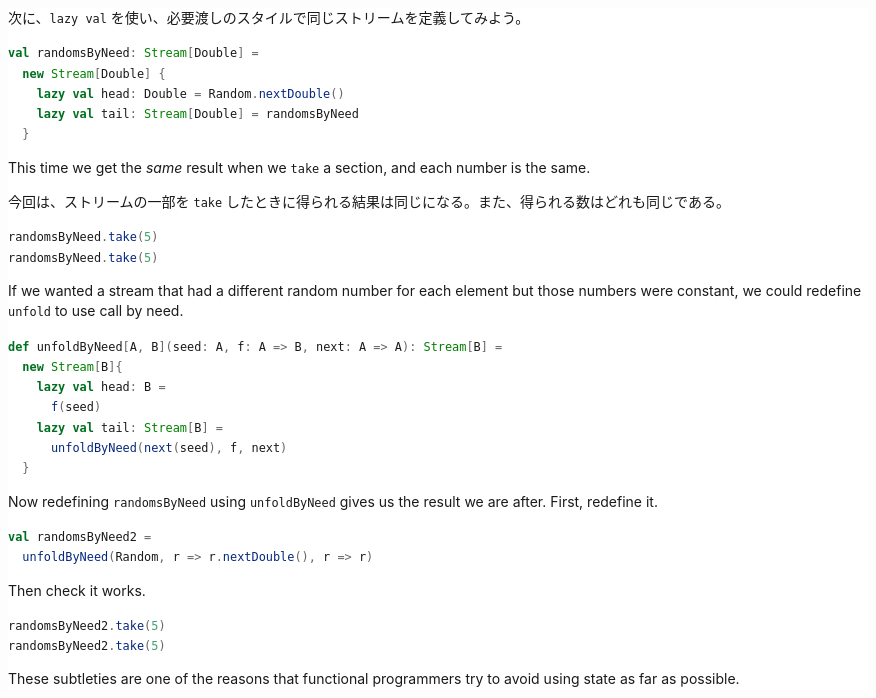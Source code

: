 次に、`lazy val` を使い、必要渡しのスタイルで同じストリームを定義してみよう。

```scala mdoc:silent
val randomsByNeed: Stream[Double] =
  new Stream[Double] {
    lazy val head: Double = Random.nextDouble()
    lazy val tail: Stream[Double] = randomsByNeed
  }
```

This time we get the *same* result when we `take` a section, and each number is the same.

今回は、ストリームの一部を `take` したときに得られる結果は同じになる。また、得られる数はどれも同じである。

```scala mdoc
randomsByNeed.take(5)
randomsByNeed.take(5)
```

If we wanted a stream that had a different random number for each element but those numbers were constant, we could redefine `unfold` to use call by need.

```scala mdoc:silent
def unfoldByNeed[A, B](seed: A, f: A => B, next: A => A): Stream[B] =
  new Stream[B]{
    lazy val head: B = 
      f(seed)
    lazy val tail: Stream[B] = 
      unfoldByNeed(next(seed), f, next)
  }
```

Now redefining `randomsByNeed` using `unfoldByNeed` gives us the result we are after. First, redefine it.

```scala mdoc:silent
val randomsByNeed2 =
  unfoldByNeed(Random, r => r.nextDouble(), r => r)
```

Then check it works.

```scala mdoc
randomsByNeed2.take(5)
randomsByNeed2.take(5)
```

These subtleties are one of the reasons that functional programmers try to avoid using state as far as possible.
